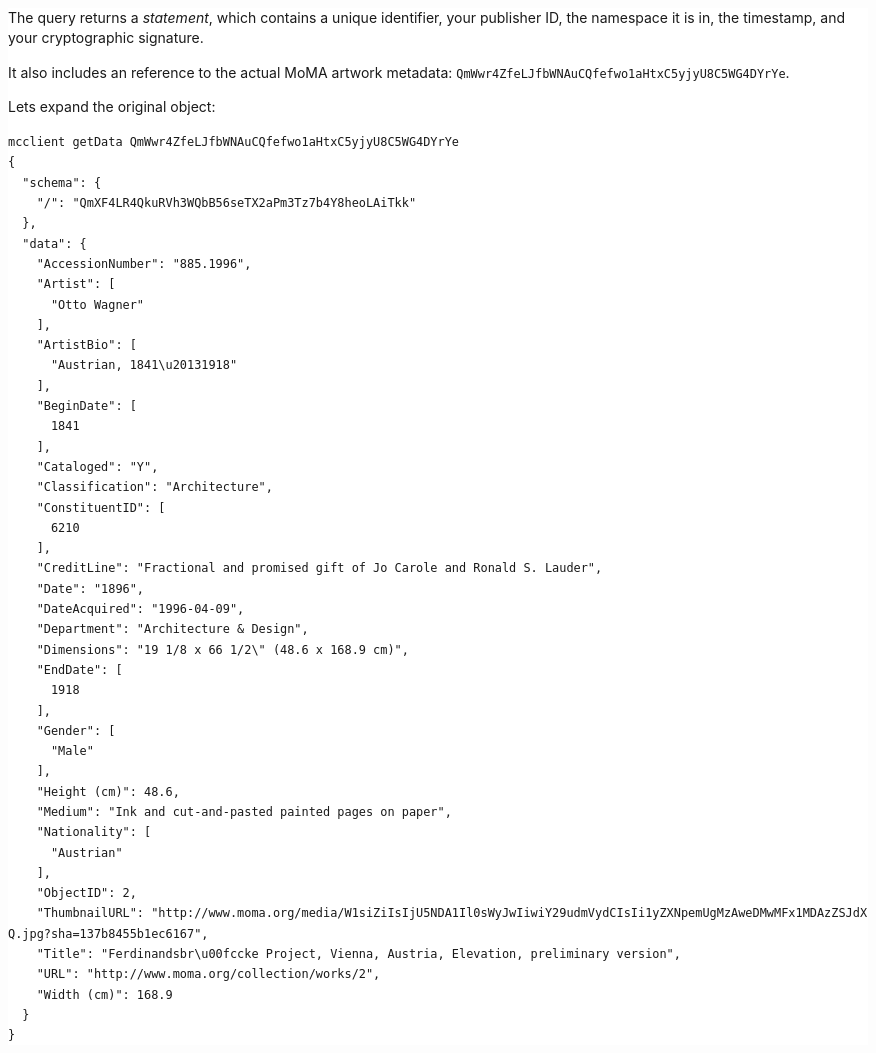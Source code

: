 The query returns a *statement*, which contains a unique identifier, your publisher ID, the namespace it is in, the timestamp, and your cryptographic signature. 

It also includes an reference to the actual MoMA artwork metadata: `QmWwr4ZfeLJfbWNAuCQfefwo1aHtxC5yjyU8C5WG4DYrYe`.

Lets expand the original object:
```
mcclient getData QmWwr4ZfeLJfbWNAuCQfefwo1aHtxC5yjyU8C5WG4DYrYe
{
  "schema": {
    "/": "QmXF4LR4QkuRVh3WQbB56seTX2aPm3Tz7b4Y8heoLAiTkk"
  },
  "data": {
    "AccessionNumber": "885.1996",
    "Artist": [
      "Otto Wagner"
    ],
    "ArtistBio": [
      "Austrian, 1841\u20131918"
    ],
    "BeginDate": [
      1841
    ],
    "Cataloged": "Y",
    "Classification": "Architecture",
    "ConstituentID": [
      6210
    ],
    "CreditLine": "Fractional and promised gift of Jo Carole and Ronald S. Lauder",
    "Date": "1896",
    "DateAcquired": "1996-04-09",
    "Department": "Architecture & Design",
    "Dimensions": "19 1/8 x 66 1/2\" (48.6 x 168.9 cm)",
    "EndDate": [
      1918
    ],
    "Gender": [
      "Male"
    ],
    "Height (cm)": 48.6,
    "Medium": "Ink and cut-and-pasted painted pages on paper",
    "Nationality": [
      "Austrian"
    ],
    "ObjectID": 2,
    "ThumbnailURL": "http://www.moma.org/media/W1siZiIsIjU5NDA1Il0sWyJwIiwiY29udmVydCIsIi1yZXNpemUgMzAweDMwMFx1MDAzZSJdXQ.jpg?sha=137b8455b1ec6167",
    "Title": "Ferdinandsbr\u00fccke Project, Vienna, Austria, Elevation, preliminary version",
    "URL": "http://www.moma.org/collection/works/2",
    "Width (cm)": 168.9
  }
}
```
